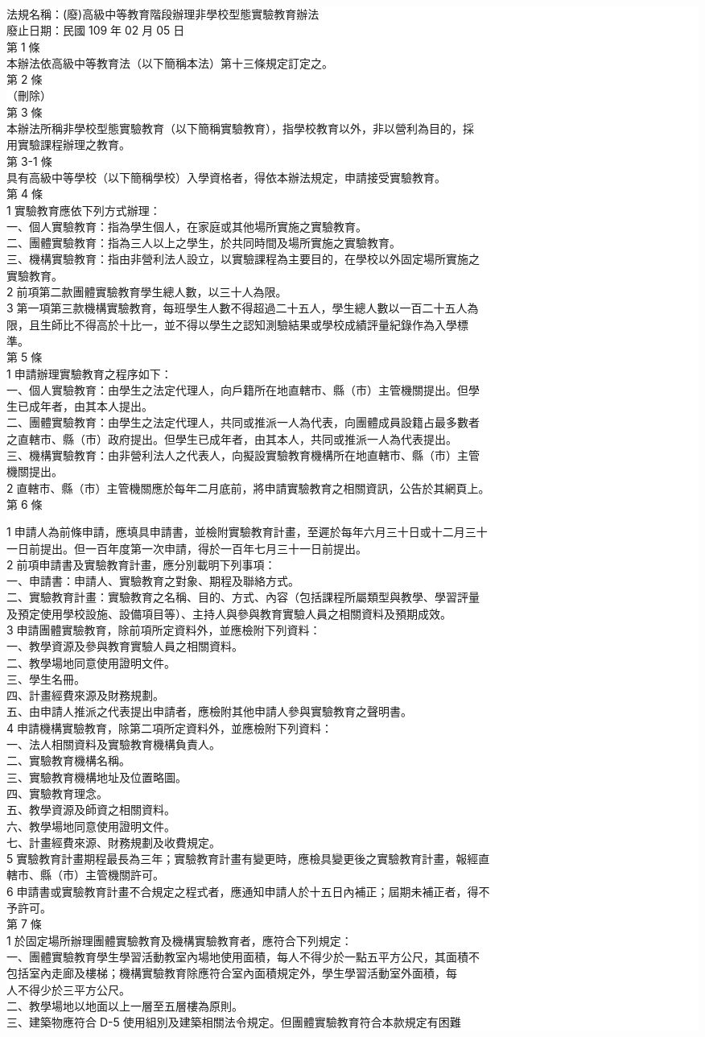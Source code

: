 法規名稱：(廢)高級中等教育階段辦理非學校型態實驗教育辦法  
廢止日期：民國 109 年 02 月 05 日  
第 1 條  
本辦法依高級中等教育法（以下簡稱本法）第十三條規定訂定之。  
第 2 條  
（刪除）  
第 3 條  
本辦法所稱非學校型態實驗教育（以下簡稱實驗教育），指學校教育以外，非以營利為目的，採  
用實驗課程辦理之教育。  
第 3-1 條  
具有高級中等學校（以下簡稱學校）入學資格者，得依本辦法規定，申請接受實驗教育。  
第 4 條  
1 實驗教育應依下列方式辦理：  
一、個人實驗教育：指為學生個人，在家庭或其他場所實施之實驗教育。  
二、團體實驗教育：指為三人以上之學生，於共同時間及場所實施之實驗教育。  
三、機構實驗教育：指由非營利法人設立，以實驗課程為主要目的，在學校以外固定場所實施之  
實驗教育。  
2 前項第二款團體實驗教育學生總人數，以三十人為限。  
3 第一項第三款機構實驗教育，每班學生人數不得超過二十五人，學生總人數以一百二十五人為  
限，且生師比不得高於十比一，並不得以學生之認知測驗結果或學校成績評量紀錄作為入學標  
準。  
第 5 條  
1 申請辦理實驗教育之程序如下：  
一、個人實驗教育：由學生之法定代理人，向戶籍所在地直轄市、縣（市）主管機關提出。但學  
生已成年者，由其本人提出。  
二、團體實驗教育：由學生之法定代理人，共同或推派一人為代表，向團體成員設籍占最多數者  
之直轄市、縣（市）政府提出。但學生已成年者，由其本人，共同或推派一人為代表提出。  
三、機構實驗教育：由非營利法人之代表人，向擬設實驗教育機構所在地直轄市、縣（市）主管  
機關提出。  
2 直轄市、縣（市）主管機關應於每年二月底前，將申請實驗教育之相關資訊，公告於其網頁上。  
第 6 條  


1 申請人為前條申請，應填具申請書，並檢附實驗教育計畫，至遲於每年六月三十日或十二月三十  
一日前提出。但一百年度第一次申請，得於一百年七月三十一日前提出。  
2 前項申請書及實驗教育計畫，應分別載明下列事項：  
一、申請書：申請人、實驗教育之對象、期程及聯絡方式。  
二、實驗教育計畫：實驗教育之名稱、目的、方式、內容（包括課程所屬類型與教學、學習評量  
及預定使用學校設施、設備項目等）、主持人與參與教育實驗人員之相關資料及預期成效。  
3 申請團體實驗教育，除前項所定資料外，並應檢附下列資料：  
一、教學資源及參與教育實驗人員之相關資料。  
二、教學場地同意使用證明文件。  
三、學生名冊。  
四、計畫經費來源及財務規劃。  
五、由申請人推派之代表提出申請者，應檢附其他申請人參與實驗教育之聲明書。  
4 申請機構實驗教育，除第二項所定資料外，並應檢附下列資料：  
一、法人相關資料及實驗教育機構負責人。  
二、實驗教育機構名稱。  
三、實驗教育機構地址及位置略圖。  
四、實驗教育理念。  
五、教學資源及師資之相關資料。  
六、教學場地同意使用證明文件。  
七、計畫經費來源、財務規劃及收費規定。  
5 實驗教育計畫期程最長為三年；實驗教育計畫有變更時，應檢具變更後之實驗教育計畫，報經直  
轄市、縣（市）主管機關許可。  
6 申請書或實驗教育計畫不合規定之程式者，應通知申請人於十五日內補正；屆期未補正者，得不  
予許可。  
第 7 條  
1 於固定場所辦理團體實驗教育及機構實驗教育者，應符合下列規定：  
一、團體實驗教育學生學習活動教室內場地使用面積，每人不得少於一點五平方公尺，其面積不  
包括室內走廊及樓梯；機構實驗教育除應符合室內面積規定外，學生學習活動室外面積，每  
人不得少於三平方公尺。  
二、教學場地以地面以上一層至五層樓為原則。  
三、建築物應符合 D-5 使用組別及建築相關法令規定。但團體實驗教育符合本款規定有困難  